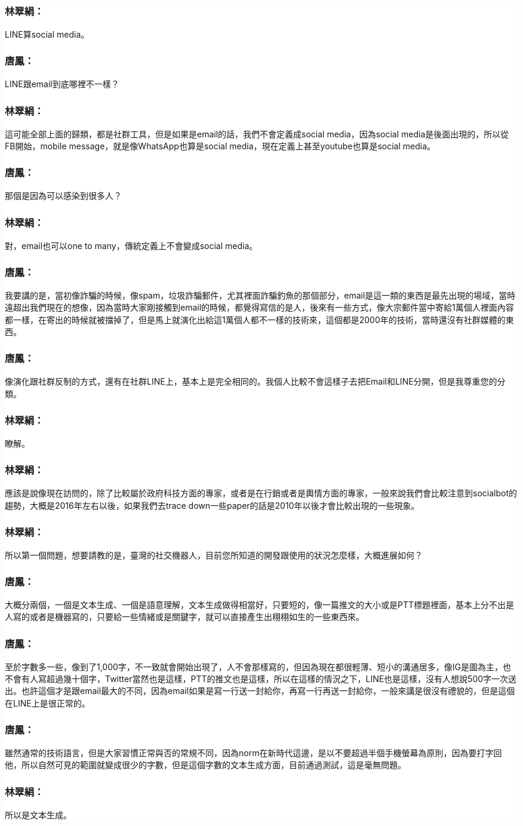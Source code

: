 ### 林翠絹：
LINE算social media。

### 唐鳳：
LINE跟email到底哪裡不一樣？

### 林翠絹：
這可能全部上面的歸類，都是社群工具，但是如果是email的話，我們不會定義成social media，因為social media是後面出現的，所以從FB開始，mobile message，就是像WhatsApp也算是social media，現在定義上甚至youtube也算是social media。

### 唐鳳：
那個是因為可以感染到很多人？

### 林翠絹：
對，email也可以one to many，傳統定義上不會變成social media。

### 唐鳳：
我要講的是，當初像詐騙的時候，像spam，垃圾詐騙郵件，尤其裡面詐騙釣魚的那個部分，email是這一類的東西是最先出現的場域，當時遠超出我們現在的想像，因為當時大家剛接觸到email的時候，都覺得寫信的是人，後來有一些方式，像大宗郵件當中寄給1萬個人裡面內容都一樣，在寄出的時候就被擋掉了，但是馬上就演化出給這1萬個人都不一樣的技術來，這個都是2000年的技術，當時還沒有社群媒體的東西。

### 唐鳳：
像演化跟社群反制的方式，還有在社群LINE上，基本上是完全相同的。我個人比較不會這樣子去把Email和LINE分開，但是我尊重您的分類。

### 林翠絹：
瞭解。

### 林翠絹：
應該是說像現在訪問的，除了比較屬於政府科技方面的專家，或者是在行銷或者是輿情方面的專家，一般來說我們會比較注意到socialbot的趨勢，大概是2016年左右以後，如果我們去trace down一些paper的話是2010年以後才會比較出現的一些現象。

### 林翠絹：
所以第一個問題，想要請教的是，臺灣的社交機器人，目前您所知道的開發跟使用的狀況怎麼樣，大概進展如何？

### 唐鳳：
大概分兩個，一個是文本生成、一個是語意理解，文本生成做得相當好，只要短的，像一篇推文的大小或是PTT標題裡面，基本上分不出是人寫的或者是機器寫的，只要給一些情緒或是關鍵字，就可以直接產生出栩栩如生的一些東西來。

### 唐鳳：
至於字數多一些，像到了1,000字，不一致就會開始出現了，人不會那樣寫的，但因為現在都很輕薄、短小的溝通居多，像IG是圖為主，也不會有人寫超過幾十個字，Twitter當然也是這樣，PTT的推文也是這樣，所以在這樣的情況之下，LINE也是這樣，沒有人想說500字一次送出。也許這個才是跟email最大的不同，因為email如果是寫一行送一封給你，再寫一行再送一封給你，一般來講是很沒有禮貌的，但是這個在LINE上是很正常的。

### 唐鳳：
雖然通常的技術語言，但是大家習慣正常與否的常規不同，因為norm在新時代這邊，是以不要超過半個手機螢幕為原則，因為要打字回他，所以自然可見的範圍就變成很少的字數，但是這個字數的文本生成方面，目前通過測試，這是毫無問題。

### 林翠絹：
所以是文本生成。
